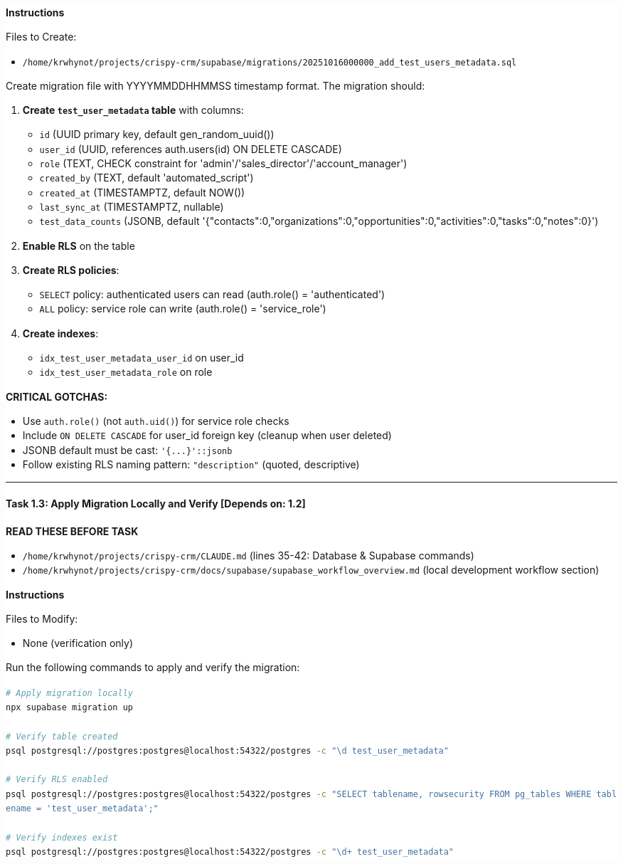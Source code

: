 **Instructions**

Files to Create:
- `/home/krwhynot/projects/crispy-crm/supabase/migrations/20251016000000_add_test_users_metadata.sql`

Create migration file with YYYYMMDDHHMMSS timestamp format. The migration should:

1. **Create `test_user_metadata` table** with columns:
   - `id` (UUID primary key, default gen_random_uuid())
   - `user_id` (UUID, references auth.users(id) ON DELETE CASCADE)
   - `role` (TEXT, CHECK constraint for 'admin'/'sales_director'/'account_manager')
   - `created_by` (TEXT, default 'automated_script')
   - `created_at` (TIMESTAMPTZ, default NOW())
   - `last_sync_at` (TIMESTAMPTZ, nullable)
   - `test_data_counts` (JSONB, default '{"contacts":0,"organizations":0,"opportunities":0,"activities":0,"tasks":0,"notes":0}')

2. **Enable RLS** on the table

3. **Create RLS policies**:
   - `SELECT` policy: authenticated users can read (auth.role() = 'authenticated')
   - `ALL` policy: service role can write (auth.role() = 'service_role')

4. **Create indexes**:
   - `idx_test_user_metadata_user_id` on user_id
   - `idx_test_user_metadata_role` on role

**CRITICAL GOTCHAS:**
- Use `auth.role()` (not `auth.uid()`) for service role checks
- Include `ON DELETE CASCADE` for user_id foreign key (cleanup when user deleted)
- JSONB default must be cast: `'{...}'::jsonb`
- Follow existing RLS naming pattern: `"description"` (quoted, descriptive)

---

#### Task 1.3: Apply Migration Locally and Verify **[Depends on: 1.2]**

**READ THESE BEFORE TASK**
- `/home/krwhynot/projects/crispy-crm/CLAUDE.md` (lines 35-42: Database & Supabase commands)
- `/home/krwhynot/projects/crispy-crm/docs/supabase/supabase_workflow_overview.md` (local development workflow section)

**Instructions**

Files to Modify:
- None (verification only)

Run the following commands to apply and verify the migration:

```bash
# Apply migration locally
npx supabase migration up

# Verify table created
psql postgresql://postgres:postgres@localhost:54322/postgres -c "\d test_user_metadata"

# Verify RLS enabled
psql postgresql://postgres:postgres@localhost:54322/postgres -c "SELECT tablename, rowsecurity FROM pg_tables WHERE tablename = 'test_user_metadata';"

# Verify indexes exist
psql postgresql://postgres:postgres@localhost:54322/postgres -c "\d+ test_user_metadata"
```
